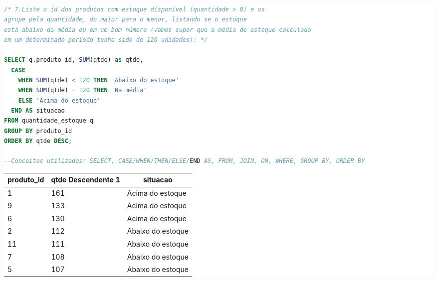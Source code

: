 ```sql
/* 7.Liste o id dos produtos com estoque disponível (quantidade > 0) e os
agrupe pela quantidade, do maior para o menor, listando se o estoque
está abaixo da média ou em um bom número (vamos supor que a média de estoque calculada
em um determinado período tenha sido de 120 unidades): */

SELECT q.produto_id, SUM(qtde) as qtde,
  CASE
    WHEN SUM(qtde) < 120 THEN 'Abaixo do estoque'
    WHEN SUM(qtde) = 120 THEN 'Na média'
    ELSE 'Acima do estoque'
  END AS situacao
FROM quantidade_estoque q
GROUP BY produto_id
ORDER BY qtde DESC;

--Conceitos utilizados: SELECT, CASE/WHEN/THEN/ELSE/END AS, FROM, JOIN, ON, WHERE, GROUP BY, ORDER BY
```

<table>
  <thead>
    <tr>
      <th>produto_id</th>
      <th>qtde Descendente 1</th>
      <th>situacao</th>
    </tr>
  </thead>
  <tbody>
    <tr>
      <td>1</td>
      <td>161</td>
      <td>Acima do estoque</td>
    </tr>
    <tr>
      <td>9</td>
      <td>133</td>
      <td>Acima do estoque</td>
    </tr>
    <tr>
      <td>6</td>
      <td>130</td>
      <td>Acima do estoque</td>
    </tr>
    <tr>
      <td>2</td>
      <td>112</td>
      <td>Abaixo do estoque</td>
    </tr>
    <tr>
      <td>11</td>
      <td>111</td>
      <td>Abaixo do estoque</td>
    </tr>
    <tr>
      <td>7</td>
      <td>108</td>
      <td>Abaixo do estoque</td>
    </tr>
    <tr>
      <td>5</td>
      <td>107</td>
      <td>Abaixo do estoque</td>
    </tr>